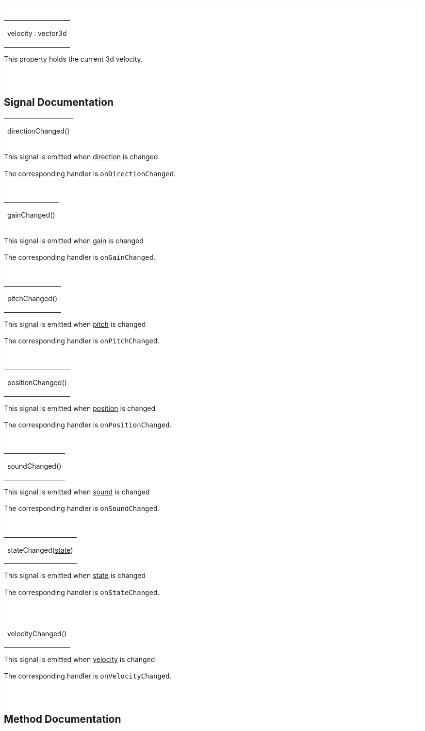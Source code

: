 <br/>

<table class="qmlname"><tr valign="top"><td class="tblQmlPropNode"><p><span class="name">velocity</span> : <span class="type">vector3d</span></p></td></tr></table><p>This property holds the current 3d velocity.</p>

<br/>
<h2>Signal Documentation</h2>

<table class="qmlname"><tr valign="top"><td class="tblQmlFuncNode"><p><span class="name">directionChanged</span>()</p></td></tr></table><p>This signal is emitted when <a href="#direction-prop">direction</a> is changed</p>
<p>The corresponding handler is <tt>onDirectionChanged</tt>.</p>

<br/>

<table class="qmlname"><tr valign="top"><td class="tblQmlFuncNode"><p><span class="name">gainChanged</span>()</p></td></tr></table><p>This signal is emitted when <a href="#gain-prop">gain</a> is changed</p>
<p>The corresponding handler is <tt>onGainChanged</tt>.</p>

<br/>

<table class="qmlname"><tr valign="top"><td class="tblQmlFuncNode"><p><span class="name">pitchChanged</span>()</p></td></tr></table><p>This signal is emitted when <a href="#pitch-prop">pitch</a> is changed</p>
<p>The corresponding handler is <tt>onPitchChanged</tt>.</p>

<br/>

<table class="qmlname"><tr valign="top"><td class="tblQmlFuncNode"><p><span class="name">positionChanged</span>()</p></td></tr></table><p>This signal is emitted when <a href="#position-prop">position</a> is changed</p>
<p>The corresponding handler is <tt>onPositionChanged</tt>.</p>

<br/>

<table class="qmlname"><tr valign="top"><td class="tblQmlFuncNode"><p><span class="name">soundChanged</span>()</p></td></tr></table><p>This signal is emitted when <a href="#sound-prop">sound</a> is changed</p>
<p>The corresponding handler is <tt>onSoundChanged</tt>.</p>

<br/>

<table class="qmlname"><tr valign="top"><td class="tblQmlFuncNode"><p><span class="name">stateChanged</span>(<span class="type"><a href="#state-prop">state</a></span>)</p></td></tr></table><p>This signal is emitted when <a href="#state-prop">state</a> is changed</p>
<p>The corresponding handler is <tt>onStateChanged</tt>.</p>

<br/>

<table class="qmlname"><tr valign="top"><td class="tblQmlFuncNode"><p><span class="name">velocityChanged</span>()</p></td></tr></table><p>This signal is emitted when <a href="#velocity-prop">velocity</a> is changed</p>
<p>The corresponding handler is <tt>onVelocityChanged</tt>.</p>

<br/>
<h2>Method Documentation</h2>
